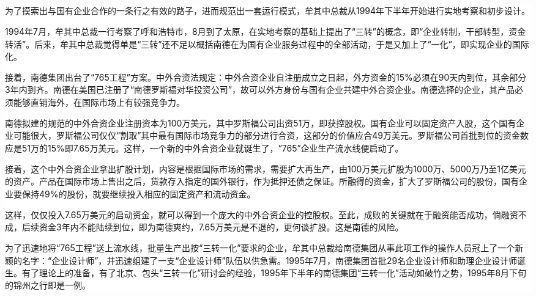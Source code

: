  为了摸索出与国有企业合作的一条行之有效的路子，进而规范出一套运行模式，牟其中总裁从1994年下半年开始进行实地考察和初步设计。  
  
 1994年7月，牟其中总裁一行考察了呼和浩特市，8月到了太原，在实地考察的基础上提出了“三转”的概念，即“企业转制，干部转型，资金转活”。后来，牟其中总裁觉得单是“三转”还不足以概括南德在为国有企业服务过程中的全部活动，于是又加上了“一化”，即实现企业的国际化。  
  
 接着，南德集团出台了“765工程”方案。中外合资法规定：中外合资企业自注册成立之日起，外方资金的15%必须在90天内到位，其余部分3年内到齐。南德在美国已注册了“南德罗斯福对华投资公司”，故可以外方身份与国有企业共建中外合资企业。南德选择的企业，其产品必须能够直销海外，在国际市场上有较强竞争力。  
  
 南德拟建的规范的中外合资企业注册资本为100万美元，其中罗斯福公司出资51万，即获控股权。国有企业可以固定资产入股，这个国有企业可能很大，罗斯福公司仅仅“割取”其中最有国际市场竞争力的部分进行合资，这部分的价值应合49万美元。罗斯福公司首批到位的资金数应是51万的15%即7.65万美元。这样，一个新的中外合资企业就诞生了，“765”企业生产流水线便启动了。  
  
 接着，这个中外合资企业拿出扩股计划，内容是根据国际市场的需求，需要扩大再生产，由100万美元扩股为1000万、5000万乃至1亿美元的资产。产品在国际市场上售出之后，货款存入指定的国外银行，作为抵押还债之保证。所融得的资金，扩大了罗斯福公司的股份，国有企业要保持49%的股份，就要继续投入相应的固定资产和流动资金。  
  
 这样，仅仅投入7.65万美元的启动资金，就可以得到一个庞大的中外合资企业的控股权。至此，成败的关键就在于融资能否成功，倘融资不成，后续资金3年内不能陆续到位，即为南德爽约，7.65万美元是不退的，更何谈扩股。这是南德的风险。  
  
 为了迅速地将“765工程”送上流水线，批量生产出按“三转一化”要求的企业，牟其中总裁给南德集团从事此项工作的操作人员冠上了一个新颖的名字：“企业设计师”，并迅速组建了一支“企业设计师”队伍以供急需。1995年7月，南德集团首批29名企业设计师和助理企业设计师诞生。有了理论上的准备，有了北京、包头“三转一化”研讨会的经验，1995年下半年的南德集团“三转一化”活动如破竹之势，1995年8月下旬的锦州之行即是一例。  


